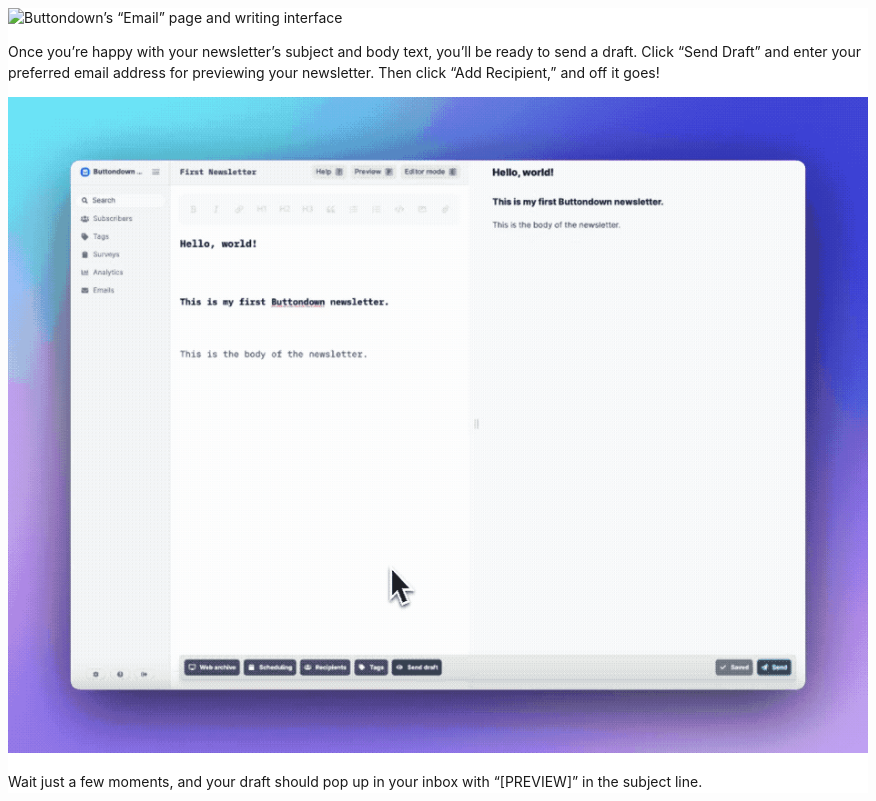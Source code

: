 ![Buttondown’s “Email” page and writing interface](https://github.com/madelinezday/buttondown/blob/registration-&-setup/Buttondown%E2%80%99s%20%E2%80%9CEmail%E2%80%9D%20page%20and%20writing%20interface.gif?raw=true)

Once you’re happy with your newsletter’s subject and body text, you’ll be ready to send a draft. Click “Send Draft” and enter your preferred email address for previewing your newsletter. Then click “Add Recipient,” and off it goes!

![Pop-up for choosing draft recipients](https://github.com/madelinezday/buttondown/blob/registration-&-setup/Pop-up%20for%20choosing%20draft%20recipients.gif?raw=true)

Wait just a few moments, and your draft should pop up in your inbox with “[PREVIEW]” in the subject line.
